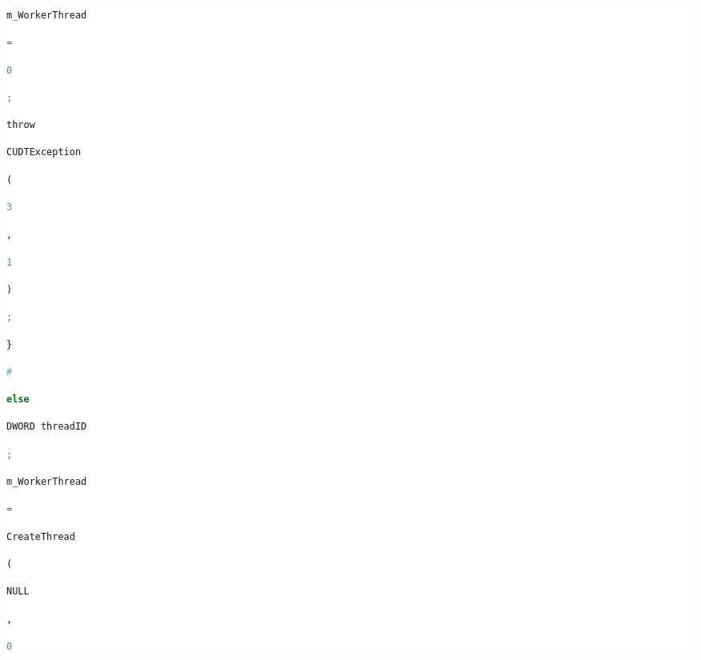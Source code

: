 ```python
m_WorkerThread
```
```python
=
```
```python
0
```
```python
;
```
```python
throw
```
```python
CUDTException
```
```python
(
```
```python
3
```
```python
,
```
```python
1
```
```python
)
```
```python
;
```
```python
}
```
```python
#
```
```python
else
```
```python
DWORD threadID
```
```python
;
```
```python
m_WorkerThread
```
```python
=
```
```python
CreateThread
```
```python
(
```
```python
NULL
```
```python
,
```
```python
0
```
```python
```